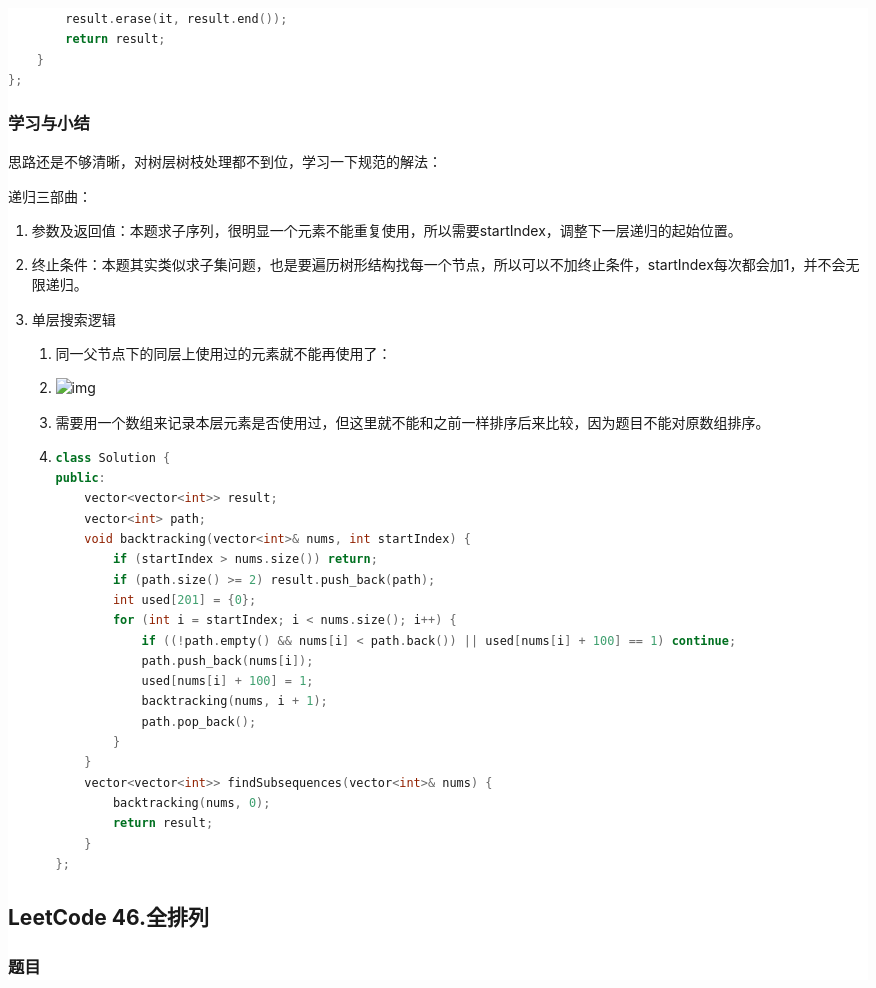 ```C++
        result.erase(it, result.end());
        return result;
    }
};
```

### 学习与小结

思路还是不够清晰，对树层树枝处理都不到位，学习一下规范的解法：

递归三部曲：

1. 参数及返回值：本题求子序列，很明显一个元素不能重复使用，所以需要startIndex，调整下一层递归的起始位置。

2. 终止条件：本题其实类似求子集问题，也是要遍历树形结构找每一个节点，所以可以不加终止条件，startIndex每次都会加1，并不会无限递归。

3. 单层搜索逻辑

   1.  同一父节点下的同层上使用过的元素就不能再使用了：

   2. ![img](https://pkdwxagc9o.feishu.cn/space/api/box/stream/download/asynccode/?code=ZWRiMDliMTg2ZWRjZTk4MWYwMzYyMjAwMTkwMGJkZjhfbk5oS2NPMTBZZ0l5T3hOYkw5OVQzR3NIUlJwMTNQeDFfVG9rZW46VlRUU2JOQkplb28wbUd4YWhjMWN6VFpkbjZjXzE3MDYwNzg2MjQ6MTcwNjA4MjIyNF9WNA)

   3.  需要用一个数组来记录本层元素是否使用过，但这里就不能和之前一样排序后来比较，因为题目不能对原数组排序。

   4. ```C++
      class Solution {
      public:
          vector<vector<int>> result;
          vector<int> path;
          void backtracking(vector<int>& nums, int startIndex) {
              if (startIndex > nums.size()) return;
              if (path.size() >= 2) result.push_back(path);
              int used[201] = {0};
              for (int i = startIndex; i < nums.size(); i++) {
                  if ((!path.empty() && nums[i] < path.back()) || used[nums[i] + 100] == 1) continue;
                  path.push_back(nums[i]);
                  used[nums[i] + 100] = 1;
                  backtracking(nums, i + 1);
                  path.pop_back();
              }
          }
          vector<vector<int>> findSubsequences(vector<int>& nums) {
              backtracking(nums, 0);
              return result;
          }
      };
      ```

## LeetCode 46.全排列

### 题目
